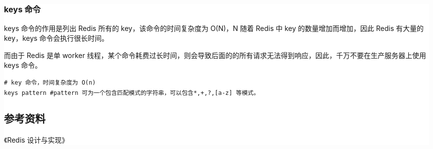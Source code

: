 ### keys 命令

keys 命令的作用是列出 Redis 所有的 key，该命令的时间复杂度为 O(N)，N 随着 Redis 中 key 的数量增加而增加，因此 Redis 有大量的 key，keys 命令会执行很长时间。

而由于 Redis 是单 worker 线程，某个命令耗费过长时间，则会导致后面的的所有请求无法得到响应，因此，千万不要在生产服务器上使用 keys 命令。

```shell
# key 命令，时间复杂度为 O(n)
keys pattern #pattern 可为一个包含匹配模式的字符串，可以包含*,+,?,[a-z] 等模式。
```

## 参考资料

《Redis 设计与实现》